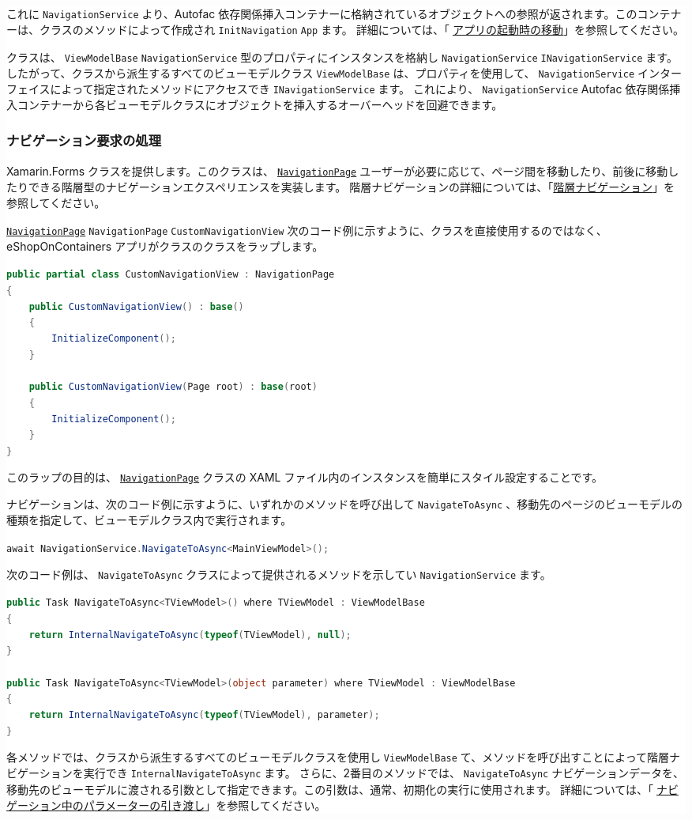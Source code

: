 これに `NavigationService` より、Autofac 依存関係挿入コンテナーに格納されているオブジェクトへの参照が返されます。このコンテナーは、クラスのメソッドによって作成され `InitNavigation` `App` ます。 詳細については、「 [アプリの起動時の移動](#navigating-when-the-app-is-launched)」を参照してください。

クラスは、 `ViewModelBase` `NavigationService` 型のプロパティにインスタンスを格納し `NavigationService` `INavigationService` ます。 したがって、クラスから派生するすべてのビューモデルクラス `ViewModelBase` は、プロパティを使用して、 `NavigationService` インターフェイスによって指定されたメソッドにアクセスでき `INavigationService` ます。 これにより、 `NavigationService` Autofac 依存関係挿入コンテナーから各ビューモデルクラスにオブジェクトを挿入するオーバーヘッドを回避できます。

### <a name="handling-navigation-requests"></a>ナビゲーション要求の処理

Xamarin.Forms クラスを提供します。このクラスは、 [`NavigationPage`](xref:Xamarin.Forms.NavigationPage) ユーザーが必要に応じて、ページ間を移動したり、前後に移動したりできる階層型のナビゲーションエクスペリエンスを実装します。 階層ナビゲーションの詳細については、「[階層ナビゲーション](~/xamarin-forms/app-fundamentals/navigation/hierarchical.md)」を参照してください。

[`NavigationPage`](xref:Xamarin.Forms.NavigationPage) `NavigationPage` `CustomNavigationView` 次のコード例に示すように、クラスを直接使用するのではなく、eShopOnContainers アプリがクラスのクラスをラップします。

```csharp
public partial class CustomNavigationView : NavigationPage  
{  
    public CustomNavigationView() : base()  
    {  
        InitializeComponent();  
    }  

    public CustomNavigationView(Page root) : base(root)  
    {  
        InitializeComponent();  
    }  
}
```

このラップの目的は、 [`NavigationPage`](xref:Xamarin.Forms.NavigationPage) クラスの XAML ファイル内のインスタンスを簡単にスタイル設定することです。

ナビゲーションは、次のコード例に示すように、いずれかのメソッドを呼び出して `NavigateToAsync` 、移動先のページのビューモデルの種類を指定して、ビューモデルクラス内で実行されます。

```csharp
await NavigationService.NavigateToAsync<MainViewModel>();
```

次のコード例は、 `NavigateToAsync` クラスによって提供されるメソッドを示してい `NavigationService` ます。

```csharp
public Task NavigateToAsync<TViewModel>() where TViewModel : ViewModelBase  
{  
    return InternalNavigateToAsync(typeof(TViewModel), null);  
}  

public Task NavigateToAsync<TViewModel>(object parameter) where TViewModel : ViewModelBase  
{  
    return InternalNavigateToAsync(typeof(TViewModel), parameter);  
}
```

各メソッドでは、クラスから派生するすべてのビューモデルクラスを使用し `ViewModelBase` て、メソッドを呼び出すことによって階層ナビゲーションを実行でき `InternalNavigateToAsync` ます。 さらに、2番目のメソッドでは、 `NavigateToAsync` ナビゲーションデータを、移動先のビューモデルに渡される引数として指定できます。この引数は、通常、初期化の実行に使用されます。 詳細については、「 [ナビゲーション中のパラメーターの引き渡し](#passing-parameters-during-navigation)」を参照してください。
